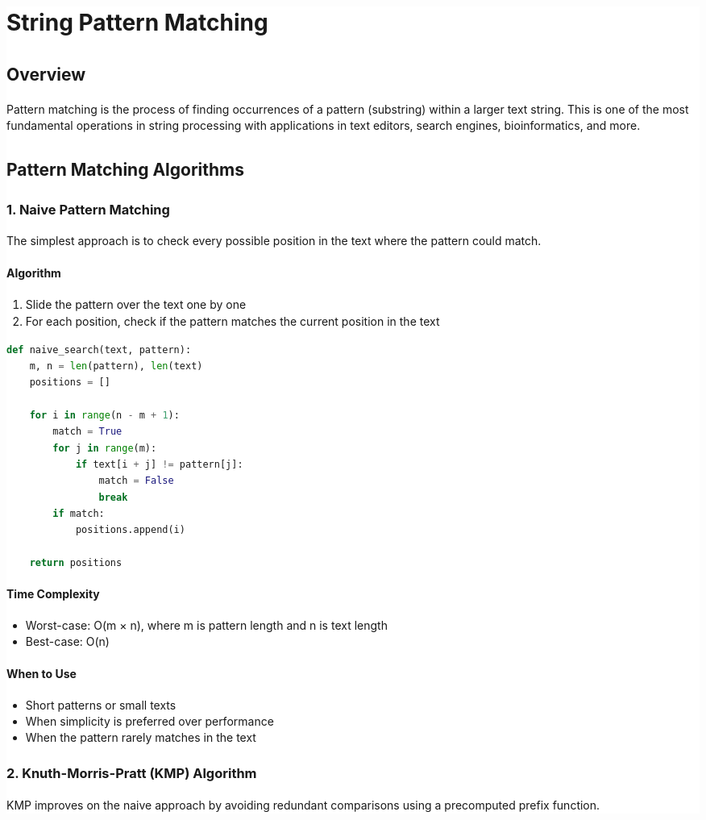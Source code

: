# String Pattern Matching

## Overview

Pattern matching is the process of finding occurrences of a pattern (substring) within a larger text string. This is one of the most fundamental operations in string processing with applications in text editors, search engines, bioinformatics, and more.

## Pattern Matching Algorithms

### 1. Naive Pattern Matching

The simplest approach is to check every possible position in the text where the pattern could match.

#### Algorithm

1. Slide the pattern over the text one by one
2. For each position, check if the pattern matches the current position in the text

```python
def naive_search(text, pattern):
    m, n = len(pattern), len(text)
    positions = []
    
    for i in range(n - m + 1):
        match = True
        for j in range(m):
            if text[i + j] != pattern[j]:
                match = False
                break
        if match:
            positions.append(i)
    
    return positions
```

#### Time Complexity

- Worst-case: O(m × n), where m is pattern length and n is text length
- Best-case: O(n)

#### When to Use

- Short patterns or small texts
- When simplicity is preferred over performance
- When the pattern rarely matches in the text

### 2. Knuth-Morris-Pratt (KMP) Algorithm

KMP improves on the naive approach by avoiding redundant comparisons using a precomputed prefix function.
